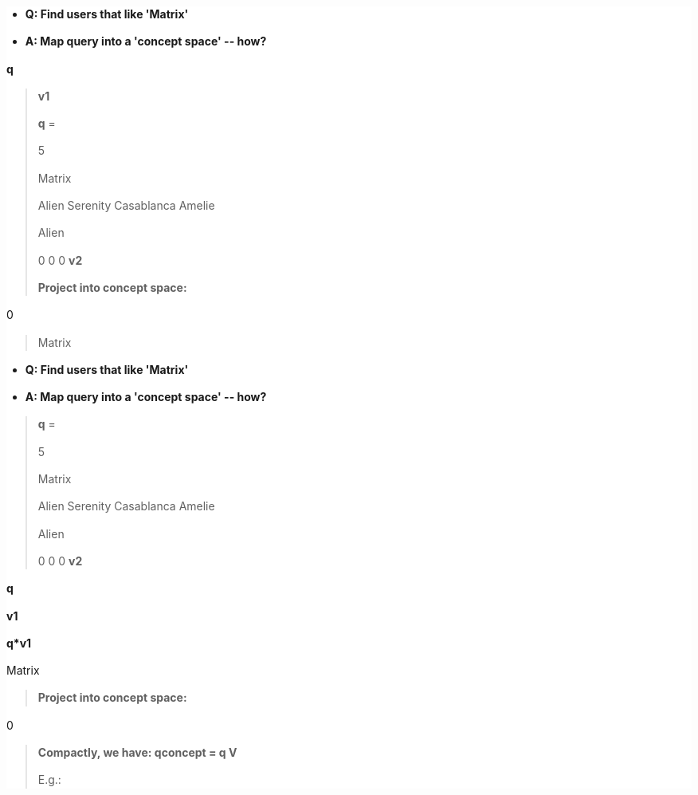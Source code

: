 -   **Q: Find users that like 'Matrix'**

-   **A: Map query into a 'concept space' -- how?**

**q**

> **v1**
>
> **q** =
>
> 5
>
> Matrix
>
> Alien Serenity Casablanca Amelie
>
> Alien
>
> 0 0 0 **v2**
>
> **Project into concept space:**

0

> Matrix

-   **Q: Find users that like 'Matrix'**

-   **A: Map query into a 'concept space' -- how?**

> **q** =
>
> 5
>
> Matrix
>
> Alien Serenity Casablanca Amelie
>
> Alien
>
> 0 0 0 **v2**

**q**

**v1**

**q\*v1**

Matrix

> **Project into concept space:**

0

> **Compactly, we have: qconcept = q V**
>
> E.g.:
